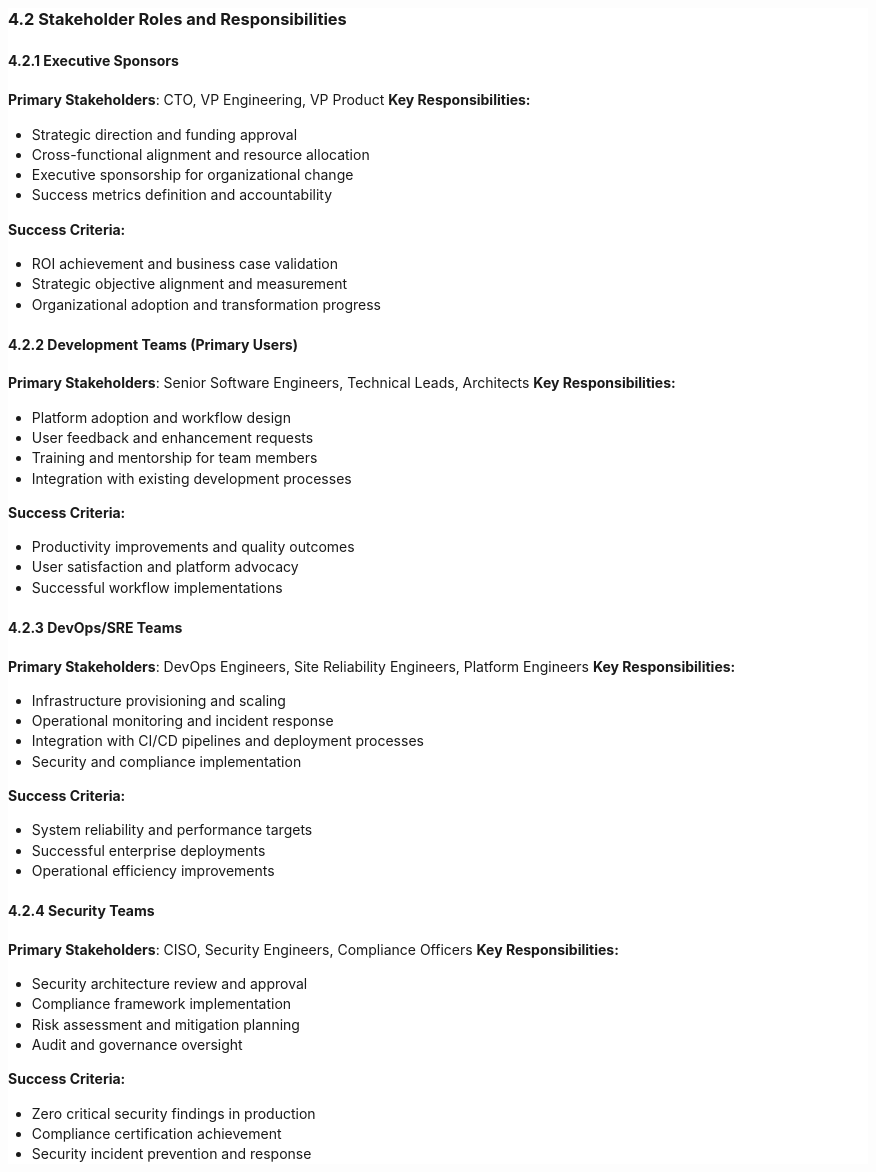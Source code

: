 ### 4.2 Stakeholder Roles and Responsibilities

#### 4.2.1 Executive Sponsors
**Primary Stakeholders**: CTO, VP Engineering, VP Product
**Key Responsibilities:**
- Strategic direction and funding approval
- Cross-functional alignment and resource allocation
- Executive sponsorship for organizational change
- Success metrics definition and accountability

**Success Criteria:**
- ROI achievement and business case validation
- Strategic objective alignment and measurement
- Organizational adoption and transformation progress

#### 4.2.2 Development Teams (Primary Users)
**Primary Stakeholders**: Senior Software Engineers, Technical Leads, Architects
**Key Responsibilities:**
- Platform adoption and workflow design
- User feedback and enhancement requests
- Training and mentorship for team members
- Integration with existing development processes

**Success Criteria:**
- Productivity improvements and quality outcomes
- User satisfaction and platform advocacy
- Successful workflow implementations

#### 4.2.3 DevOps/SRE Teams
**Primary Stakeholders**: DevOps Engineers, Site Reliability Engineers, Platform Engineers
**Key Responsibilities:**
- Infrastructure provisioning and scaling
- Operational monitoring and incident response
- Integration with CI/CD pipelines and deployment processes
- Security and compliance implementation

**Success Criteria:**
- System reliability and performance targets
- Successful enterprise deployments
- Operational efficiency improvements

#### 4.2.4 Security Teams
**Primary Stakeholders**: CISO, Security Engineers, Compliance Officers
**Key Responsibilities:**
- Security architecture review and approval
- Compliance framework implementation
- Risk assessment and mitigation planning
- Audit and governance oversight

**Success Criteria:**
- Zero critical security findings in production
- Compliance certification achievement
- Security incident prevention and response
